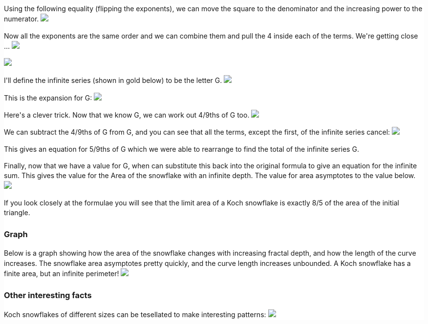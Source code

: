 
Using the following equality (flipping the exponents), we can move the square to the denominator and the increasing power to the numerator.
![](http://datagenetics.com/blog/january12016/a6a.png)


Now all the exponents are the same order and we can combine them and pull the 4 inside each of the terms. We're getting close …
![](http://datagenetics.com/blog/january12016/a7.png)

![](http://datagenetics.com/blog/january12016/a8.png)


I'll define the infinite series (shown in gold below) to be the letter G.
![](http://datagenetics.com/blog/january12016/b0.png)


This is the expansion for G:
![](http://datagenetics.com/blog/january12016/b1.png)


Here's a clever trick. Now that we know G, we can work out 4/9ths of G too.
![](http://datagenetics.com/blog/january12016/b2.png)


We can subtract the 4/9ths of G from G, and you can see that all the terms, except the first, of the infinite series cancel:
![](http://datagenetics.com/blog/january12016/b3.png)


This gives an equation for 5/9ths of G which we were able to rearrange to find the total of the infinite series G.

Finally, now that we have a value for G, when can substitute this back into the original formula to give an equation for the infinite sum. This gives the value for the Area of the snowflake with an infinite depth. The value for area asymptotes to the value below.
![](http://datagenetics.com/blog/january12016/bf.png)


If you look closely at the formulae you will see that the limit area of a Koch snowflake is exactly 8/5 of the area of the initial triangle.

### Graph

Below is a graph showing how the area of the snowflake changes with increasing fractal depth, and how the length of the curve increases. The snowflake area asymptotes pretty quickly, and the curve length increases unbounded. A Koch snowflake has a finite area, but an infinite perimeter!
![](http://datagenetics.com/blog/january12016/g.png)


### Other interesting facts

Koch snowflakes of different sizes can be tesellated to make interesting patterns:
![](http://datagenetics.com/blog/january12016/tess.png)
